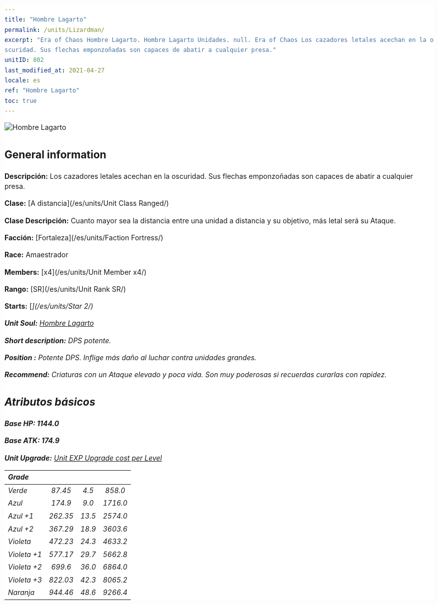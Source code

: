 ```yaml
---
title: "Hombre Lagarto"
permalink: /units/Lizardman/
excerpt: "Era of Chaos Hombre Lagarto. Hombre Lagarto Unidades. null. Era of Chaos Los cazadores letales acechan en la oscuridad. Sus flechas emponzoñadas son capaces de abatir a cualquier presa."
unitID: 802
last_modified_at: 2021-04-27
locale: es
ref: "Hombre Lagarto"
toc: true
---
```

  ![Hombre Lagarto](/images/u/ti_xiyiren.jpg)

## General information
 **Descripción:** Los cazadores letales acechan en la oscuridad. Sus flechas emponzoñadas son capaces de abatir a cualquier presa.

 **Clase:** [A distancia](/es/units/Unit Class Ranged/)

 **Clase Descripción:** Cuanto mayor sea la distancia entre una unidad a distancia y su objetivo, más letal será su Ataque.

 **Facción:** [Fortaleza](/es/units/Faction Fortress/)

 **Race:** Amaestrador

 **Members:** [x4](/es/units/Unit Member x4/)

 **Rango:** [SR](/es/units/Unit Rank SR/)

 **Starts:** [<i class="fas fa-star"/><i class="fas fa-star"/>](/es/units/Star 2/)

 **Unit Soul:** [Hombre Lagarto](/ItemsES/unt_254/)

 **Short description:** DPS potente.

 **Position :** Potente DPS. Inflige más daño al luchar contra unidades grandes.

 **Recommend:** Criaturas con un Ataque elevado y poca vida. Son muy poderosas si recuerdas curarlas con rapidez.

## Atributos básicos
 **Base HP: 1144.0**

 **Base ATK: 174.9**

 **Unit Upgrade:** [Unit EXP Upgrade cost per Level](/units/UnitUpgradeEXPPerLevel/)

  |          Grade      |   <i class="fas fa-fan"/>   | <i class="fas fa-shield-alt"/> |    <i class="fas fa-heart"/>   |
  |:--------------------|:--------:|:--------:|:--------:|
  | Verde | 87.45 | 4.5 | 858.0 |
  | Azul | 174.9 | 9.0 | 1716.0 |
  | Azul +1 | 262.35 | 13.5 | 2574.0 |
  | Azul +2 | 367.29 | 18.9 | 3603.6 |
  | Violeta | 472.23 | 24.3 | 4633.2 |
  | Violeta +1 | 577.17 | 29.7 | 5662.8 |
  | Violeta +2 | 699.6 | 36.0 | 6864.0 |
  | Violeta +3 | 822.03 | 42.3 | 8065.2 |
  | Naranja | 944.46 | 48.6 | 9266.4 |
